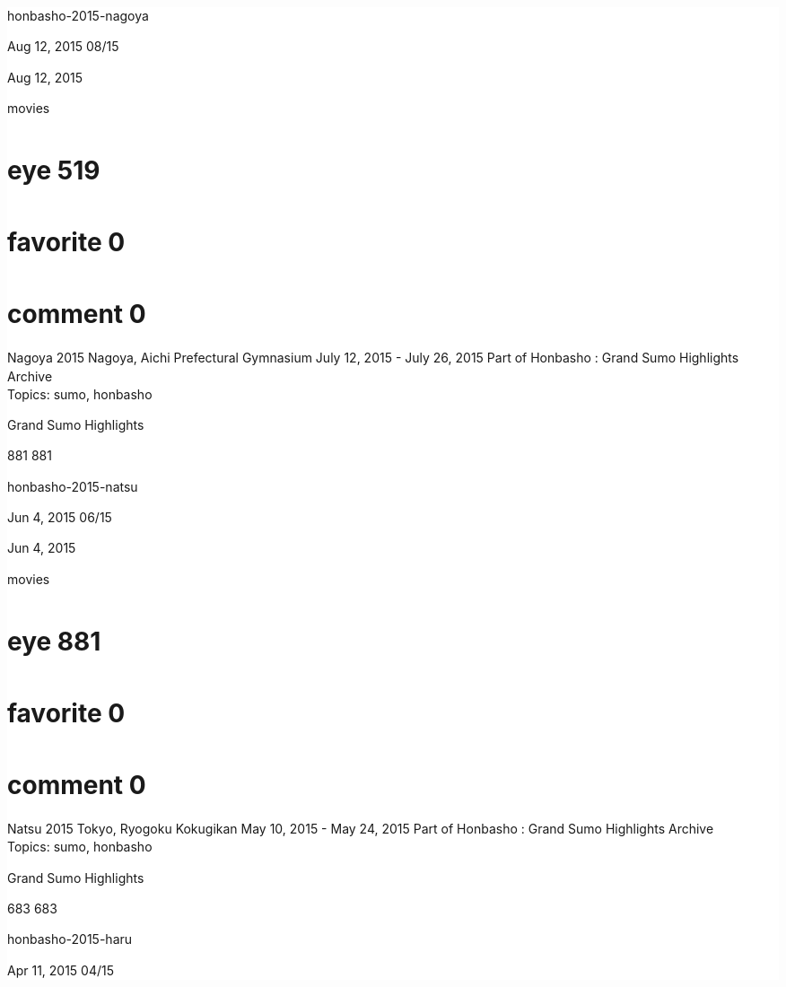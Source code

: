 [](/details/honbasho-2015-nagoya "honbasho-2015-nagoya")

honbasho-2015-nagoya

Aug 12, 2015 08/15

<span class="hidden-lists">Aug 12, 2015</span>

<span class="iconochive-movies" aria-hidden="true"></span><span class="sr-only">movies</span>

<span class="iconochive-eye" aria-hidden="true"></span><span class="sr-only">eye</span> 519
===========================================================================================

<span class="iconochive-favorite" aria-hidden="true"></span><span class="sr-only">favorite</span> 0
===================================================================================================

<span class="iconochive-comment" aria-hidden="true"></span><span class="sr-only">comment</span> 0
=================================================================================================

Nagoya 2015 Nagoya, Aichi Prefectural Gymnasium July 12, 2015 - July 26, 2015 Part of Honbasho : Grand Sumo Highlights Archive  
Topics: sumo, honbasho  

<a href="/details/honbasho" class="stealth"></a>

Grand Sumo Highlights

881 881

[](/details/honbasho-2015-natsu "honbasho-2015-natsu")

honbasho-2015-natsu

Jun 4, 2015 06/15

<span class="hidden-lists">Jun 4, 2015</span>

<span class="iconochive-movies" aria-hidden="true"></span><span class="sr-only">movies</span>

<span class="iconochive-eye" aria-hidden="true"></span><span class="sr-only">eye</span> 881
===========================================================================================

<span class="iconochive-favorite" aria-hidden="true"></span><span class="sr-only">favorite</span> 0
===================================================================================================

<span class="iconochive-comment" aria-hidden="true"></span><span class="sr-only">comment</span> 0
=================================================================================================

Natsu 2015 Tokyo, Ryogoku Kokugikan May 10, 2015 - May 24, 2015 Part of Honbasho : Grand Sumo Highlights Archive  
Topics: sumo, honbasho  

<a href="/details/honbasho" class="stealth"></a>

Grand Sumo Highlights

683 683

[](/details/honbasho-2015-haru "honbasho-2015-haru")

honbasho-2015-haru

Apr 11, 2015 04/15
